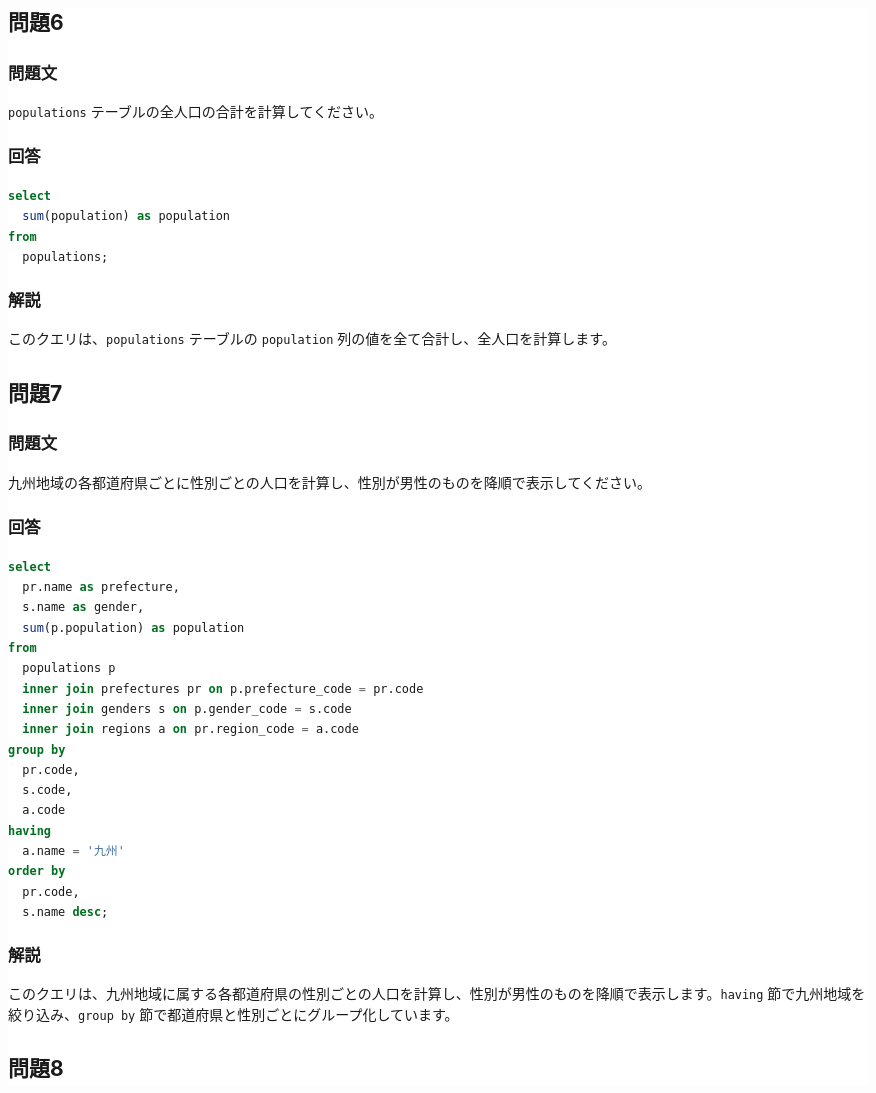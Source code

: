## 問題6

### 問題文
`populations` テーブルの全人口の合計を計算してください。

### 回答

```sql
select
  sum(population) as population
from
  populations;
```

### 解説
このクエリは、`populations` テーブルの `population` 列の値を全て合計し、全人口を計算します。

## 問題7

### 問題文
九州地域の各都道府県ごとに性別ごとの人口を計算し、性別が男性のものを降順で表示してください。

### 回答

```sql
select
  pr.name as prefecture,
  s.name as gender,
  sum(p.population) as population
from
  populations p
  inner join prefectures pr on p.prefecture_code = pr.code
  inner join genders s on p.gender_code = s.code
  inner join regions a on pr.region_code = a.code
group by
  pr.code,
  s.code,
  a.code
having
  a.name = '九州'
order by
  pr.code,
  s.name desc;
```

### 解説
このクエリは、九州地域に属する各都道府県の性別ごとの人口を計算し、性別が男性のものを降順で表示します。`having` 節で九州地域を絞り込み、`group by` 節で都道府県と性別ごとにグループ化しています。

## 問題8
